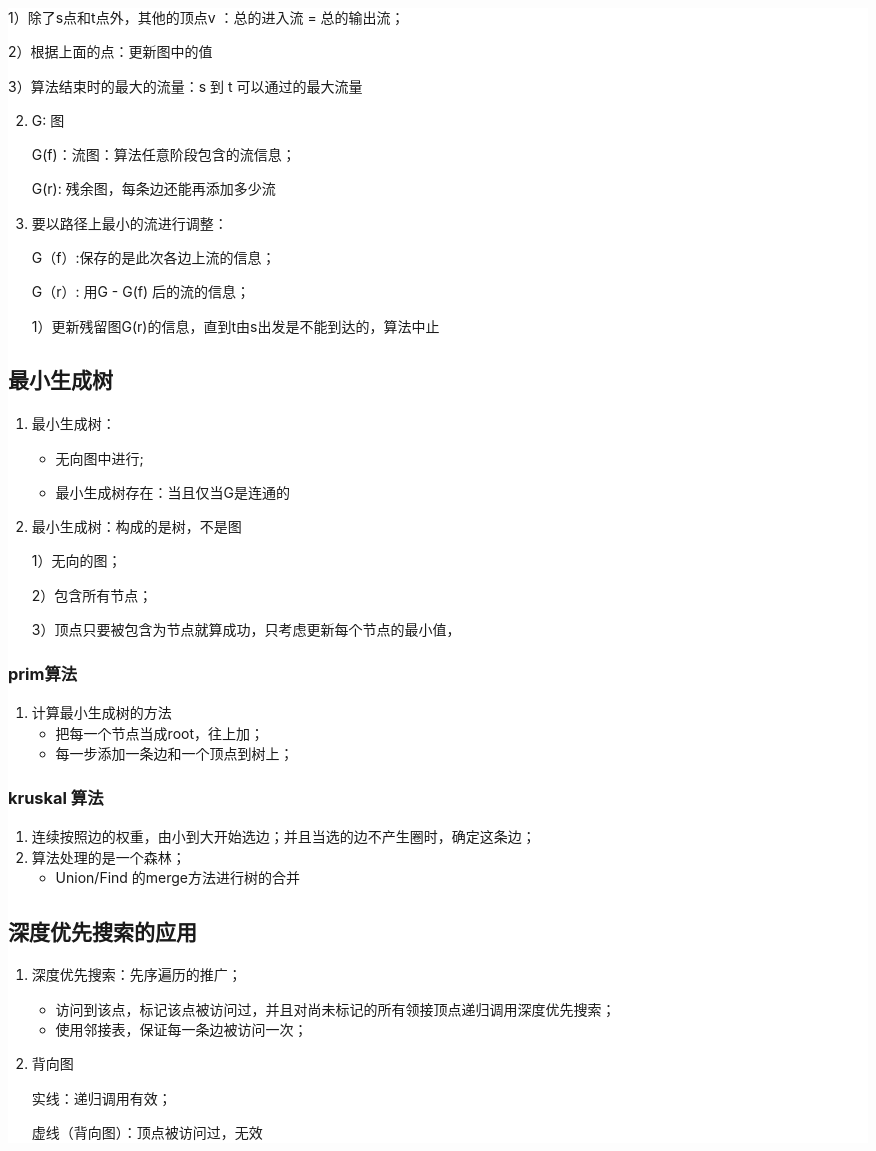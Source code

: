    1）除了s点和t点外，其他的顶点v ：总的进入流 = 总的输出流；

   2）根据上面的点：更新图中的值

   3）算法结束时的最大的流量：s 到 t 可以通过的最大流量

2. G: 图

   G(f)：流图：算法任意阶段包含的流信息；

   G(r):   残余图，每条边还能再添加多少流

3. 要以路径上最小的流进行调整：

   G（f）:保存的是此次各边上流的信息；

   G（r）: 用G - G(f) 后的流的信息；

   1）更新残留图G(r)的信息，直到t由s出发是不能到达的，算法中止

## 最小生成树

1. 最小生成树：

   + 无向图中进行;

   + 最小生成树存在：当且仅当G是连通的

2. 最小生成树：构成的是树，不是图

   1）无向的图；

   2）包含所有节点；

   3）顶点只要被包含为节点就算成功，只考虑更新每个节点的最小值，

### prim算法

1. 计算最小生成树的方法
   + 把每一个节点当成root，往上加；
   + 每一步添加一条边和一个顶点到树上；

### kruskal 算法

1. 连续按照边的权重，由小到大开始选边；并且当选的边不产生圈时，确定这条边；
2. 算法处理的是一个森林；
   + Union/Find 的merge方法进行树的合并

## 深度优先搜索的应用

1. 深度优先搜索：先序遍历的推广；

   + 访问到该点，标记该点被访问过，并且对尚未标记的所有领接顶点递归调用深度优先搜索；
   + 使用邻接表，保证每一条边被访问一次；

2. 背向图

   实线：递归调用有效；

   虚线（背向图）：顶点被访问过，无效
